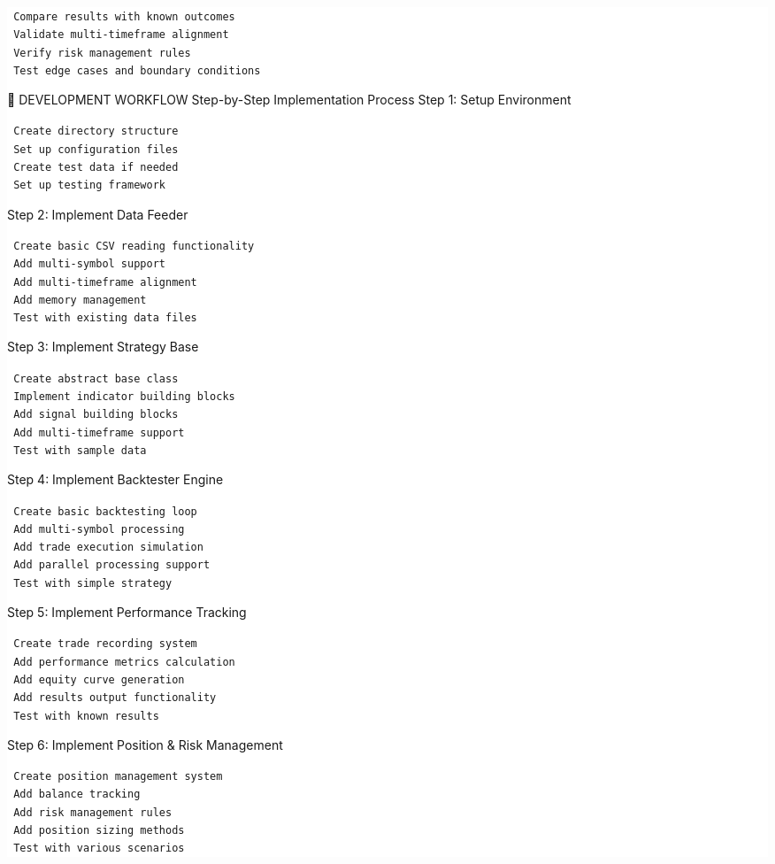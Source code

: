      Compare results with known outcomes
     Validate multi-timeframe alignment
     Verify risk management rules
     Test edge cases and boundary conditions
     

🔄 DEVELOPMENT WORKFLOW 
Step-by-Step Implementation Process 
Step 1: Setup Environment 

     Create directory structure
     Set up configuration files
     Create test data if needed
     Set up testing framework
     

Step 2: Implement Data Feeder 

     Create basic CSV reading functionality
     Add multi-symbol support
     Add multi-timeframe alignment
     Add memory management
     Test with existing data files
     

Step 3: Implement Strategy Base 

     Create abstract base class
     Implement indicator building blocks
     Add signal building blocks
     Add multi-timeframe support
     Test with sample data
     

Step 4: Implement Backtester Engine 

     Create basic backtesting loop
     Add multi-symbol processing
     Add trade execution simulation
     Add parallel processing support
     Test with simple strategy
     

Step 5: Implement Performance Tracking 

     Create trade recording system
     Add performance metrics calculation
     Add equity curve generation
     Add results output functionality
     Test with known results
     

Step 6: Implement Position & Risk Management 

     Create position management system
     Add balance tracking
     Add risk management rules
     Add position sizing methods
     Test with various scenarios
     
